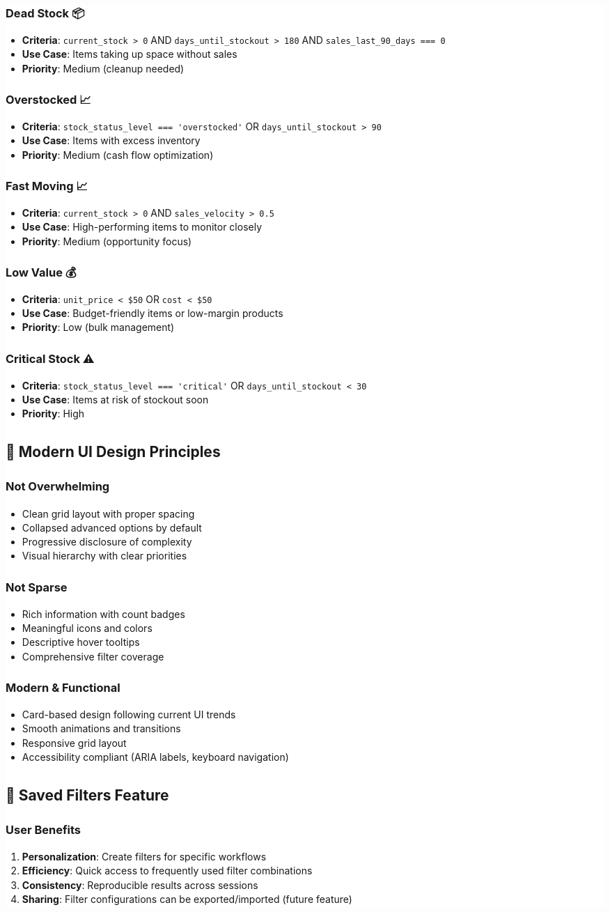 ### **Dead Stock** 📦
- **Criteria**: `current_stock > 0` AND `days_until_stockout > 180` AND `sales_last_90_days === 0`
- **Use Case**: Items taking up space without sales
- **Priority**: Medium (cleanup needed)

### **Overstocked** 📈
- **Criteria**: `stock_status_level === 'overstocked'` OR `days_until_stockout > 90`
- **Use Case**: Items with excess inventory
- **Priority**: Medium (cash flow optimization)

### **Fast Moving** 📈
- **Criteria**: `current_stock > 0` AND `sales_velocity > 0.5`
- **Use Case**: High-performing items to monitor closely
- **Priority**: Medium (opportunity focus)

### **Low Value** 💰
- **Criteria**: `unit_price < $50` OR `cost < $50`
- **Use Case**: Budget-friendly items or low-margin products
- **Priority**: Low (bulk management)

### **Critical Stock** ⚠️
- **Criteria**: `stock_status_level === 'critical'` OR `days_until_stockout < 30`
- **Use Case**: Items at risk of stockout soon
- **Priority**: High

## 🎨 Modern UI Design Principles

### **Not Overwhelming**
- Clean grid layout with proper spacing
- Collapsed advanced options by default
- Progressive disclosure of complexity
- Visual hierarchy with clear priorities

### **Not Sparse**
- Rich information with count badges
- Meaningful icons and colors
- Descriptive hover tooltips
- Comprehensive filter coverage

### **Modern & Functional**
- Card-based design following current UI trends
- Smooth animations and transitions
- Responsive grid layout
- Accessibility compliant (ARIA labels, keyboard navigation)

## 💾 Saved Filters Feature

### **User Benefits**
1. **Personalization**: Create filters for specific workflows
2. **Efficiency**: Quick access to frequently used filter combinations
3. **Consistency**: Reproducible results across sessions
4. **Sharing**: Filter configurations can be exported/imported (future feature)
